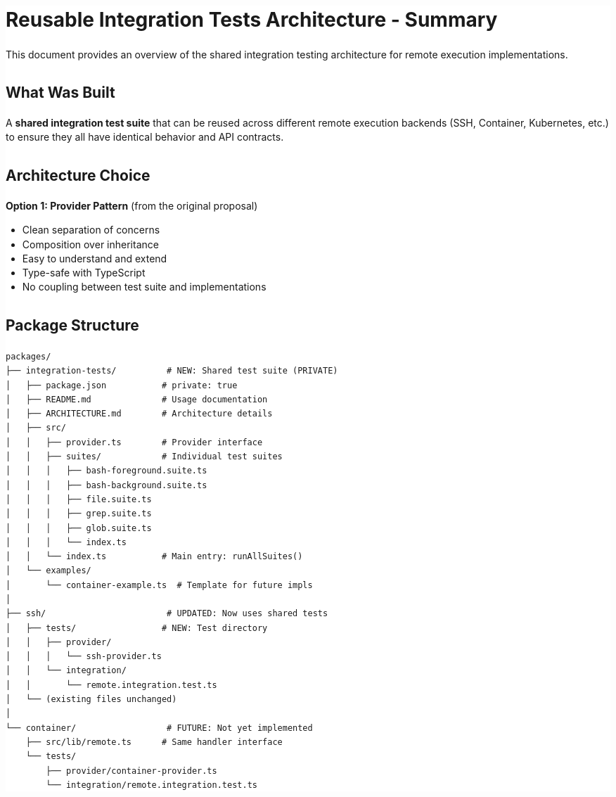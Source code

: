 # Reusable Integration Tests Architecture - Summary

This document provides an overview of the shared integration testing architecture
for remote execution implementations.

## What Was Built

A **shared integration test suite** that can be reused across different remote
execution backends (SSH, Container, Kubernetes, etc.) to ensure they all have
identical behavior and API contracts.

## Architecture Choice

**Option 1: Provider Pattern** (from the original proposal)

- Clean separation of concerns
- Composition over inheritance
- Easy to understand and extend
- Type-safe with TypeScript
- No coupling between test suite and implementations

## Package Structure

```
packages/
├── integration-tests/          # NEW: Shared test suite (PRIVATE)
│   ├── package.json           # private: true
│   ├── README.md              # Usage documentation
│   ├── ARCHITECTURE.md        # Architecture details
│   ├── src/
│   │   ├── provider.ts        # Provider interface
│   │   ├── suites/            # Individual test suites
│   │   │   ├── bash-foreground.suite.ts
│   │   │   ├── bash-background.suite.ts
│   │   │   ├── file.suite.ts
│   │   │   ├── grep.suite.ts
│   │   │   ├── glob.suite.ts
│   │   │   └── index.ts
│   │   └── index.ts           # Main entry: runAllSuites()
│   └── examples/
│       └── container-example.ts  # Template for future impls
│
├── ssh/                        # UPDATED: Now uses shared tests
│   ├── tests/                 # NEW: Test directory
│   │   ├── provider/
│   │   │   └── ssh-provider.ts
│   │   └── integration/
│   │       └── remote.integration.test.ts
│   └── (existing files unchanged)
│
└── container/                  # FUTURE: Not yet implemented
    ├── src/lib/remote.ts      # Same handler interface
    └── tests/
        ├── provider/container-provider.ts
        └── integration/remote.integration.test.ts
```
